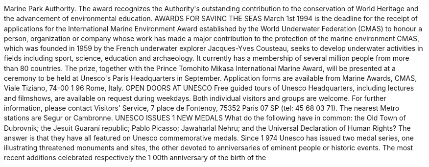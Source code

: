 Marine Park Authority. The award
recognizes the Authority's
outstanding contribution to the
conservation of World Heritage
and the advancement of
environmental education.
AWARDS FOR SAVINC THE SEAS
March 1st 1994 is the deadline for
the receipt of applications for the
International Marine Environment
Award established by the World
Underwater Federation (CMAS) to
honour a person, organization or
company whose work has made a
major contribution to the
protection of the marine
environment CMAS, which was
founded in 1959 by the French
underwater explorer Jacques-Yves
Cousteau, seeks to develop
underwater activities in fields
including sport, science, education
and archaeology. It currently has a
membership of several million
people from more than 80
countries. The prize, together with
the Prince Tomohito Mikasa
International Marine Award, will be
presented at a ceremony to be
held at Unesco's Paris
Headquarters in September.
Application forms are available
from Marine Awards, CMAS, Viale
Tiziano, 74-00 1 96 Rome, Italy.
OPEN DOORS AT UNESCO
Free guided tours of Unesco
Headquarters, including lectures
and filmshows, are available on
request during weekdays. Both
individual visitors and groups are
welcome. For further information,
please contact Visitors' Service, 7
place de Fontenoy, 75352 Paris 07
SP (tel: 45 68 03 71). The nearest
Metro stations are Segur or
Cambronne.
UNESCO ISSUES 1 NEW MEDALS
What do the following have in
common: the Old Town of
Dubrovnik; the Jesuit Guaraní
republic; Pablo Picasso; Jawaharlal
Nehru; and the Universal
Declaration of Human Rights? The
answer is that they have all
featured on Unesco
commemorative medals. Since
1 974 Unesco has issued two medal
series, one illustrating threatened
monuments and sites, the other
devoted to anniversaries of
eminent people or historic events.
The most recent additions
celebrated respectively the 1 00th
anniversary of the birth of the